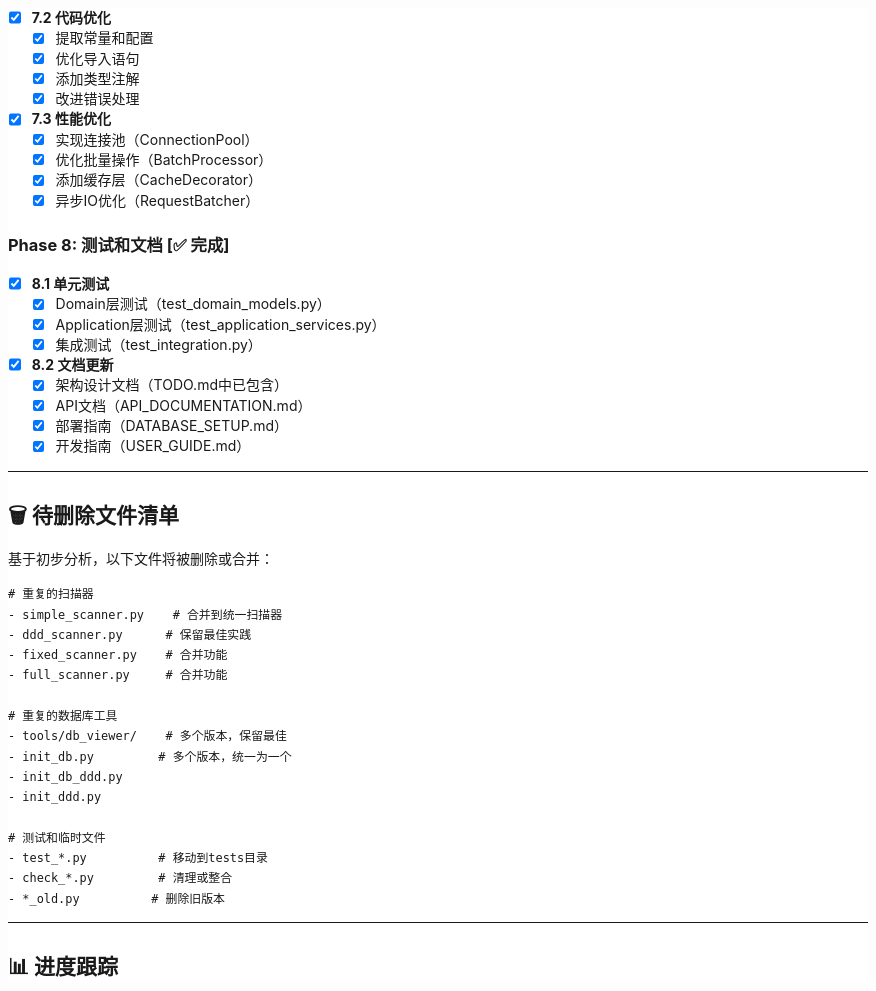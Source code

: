 - [x] **7.2 代码优化**
  - [x] 提取常量和配置
  - [x] 优化导入语句
  - [x] 添加类型注解
  - [x] 改进错误处理

- [x] **7.3 性能优化**
  - [x] 实现连接池（ConnectionPool）
  - [x] 优化批量操作（BatchProcessor）
  - [x] 添加缓存层（CacheDecorator）
  - [x] 异步IO优化（RequestBatcher）

### Phase 8: 测试和文档 [✅ 完成]

- [x] **8.1 单元测试**
  - [x] Domain层测试（test_domain_models.py）
  - [x] Application层测试（test_application_services.py）
  - [x] 集成测试（test_integration.py）

- [x] **8.2 文档更新**
  - [x] 架构设计文档（TODO.md中已包含）
  - [x] API文档（API_DOCUMENTATION.md）
  - [x] 部署指南（DATABASE_SETUP.md）
  - [x] 开发指南（USER_GUIDE.md）

---

## 🗑️ 待删除文件清单

基于初步分析，以下文件将被删除或合并：

```
# 重复的扫描器
- simple_scanner.py    # 合并到统一扫描器
- ddd_scanner.py      # 保留最佳实践
- fixed_scanner.py    # 合并功能
- full_scanner.py     # 合并功能

# 重复的数据库工具
- tools/db_viewer/    # 多个版本，保留最佳
- init_db.py         # 多个版本，统一为一个
- init_db_ddd.py
- init_ddd.py

# 测试和临时文件
- test_*.py          # 移动到tests目录
- check_*.py         # 清理或整合
- *_old.py          # 删除旧版本
```

---

## 📊 进度跟踪
